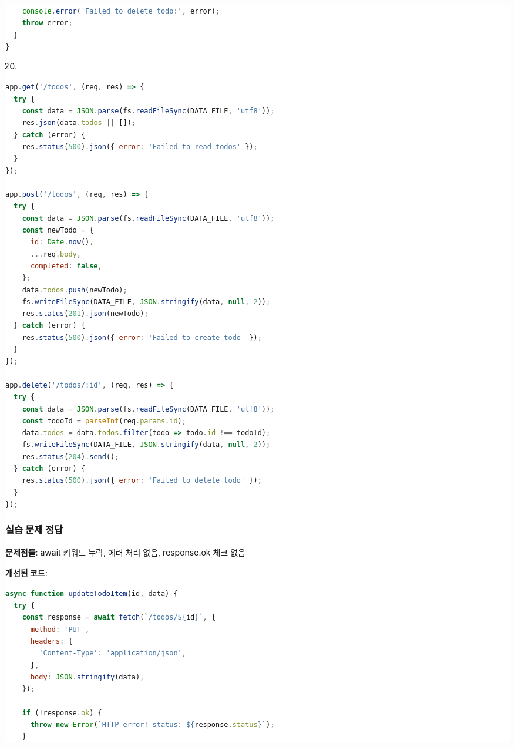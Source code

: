 ```javascript
    console.error('Failed to delete todo:', error);
    throw error;
  }
}
```

20.
```javascript
app.get('/todos', (req, res) => {
  try {
    const data = JSON.parse(fs.readFileSync(DATA_FILE, 'utf8'));
    res.json(data.todos || []);
  } catch (error) {
    res.status(500).json({ error: 'Failed to read todos' });
  }
});

app.post('/todos', (req, res) => {
  try {
    const data = JSON.parse(fs.readFileSync(DATA_FILE, 'utf8'));
    const newTodo = {
      id: Date.now(),
      ...req.body,
      completed: false,
    };
    data.todos.push(newTodo);
    fs.writeFileSync(DATA_FILE, JSON.stringify(data, null, 2));
    res.status(201).json(newTodo);
  } catch (error) {
    res.status(500).json({ error: 'Failed to create todo' });
  }
});

app.delete('/todos/:id', (req, res) => {
  try {
    const data = JSON.parse(fs.readFileSync(DATA_FILE, 'utf8'));
    const todoId = parseInt(req.params.id);
    data.todos = data.todos.filter(todo => todo.id !== todoId);
    fs.writeFileSync(DATA_FILE, JSON.stringify(data, null, 2));
    res.status(204).send();
  } catch (error) {
    res.status(500).json({ error: 'Failed to delete todo' });
  }
});
```

### 실습 문제 정답
**문제점들**: await 키워드 누락, 에러 처리 없음, response.ok 체크 없음

**개선된 코드**:
```javascript
async function updateTodoItem(id, data) {
  try {
    const response = await fetch(`/todos/${id}`, {
      method: 'PUT',
      headers: {
        'Content-Type': 'application/json',
      },
      body: JSON.stringify(data),
    });
    
    if (!response.ok) {
      throw new Error(`HTTP error! status: ${response.status}`);
    }
```